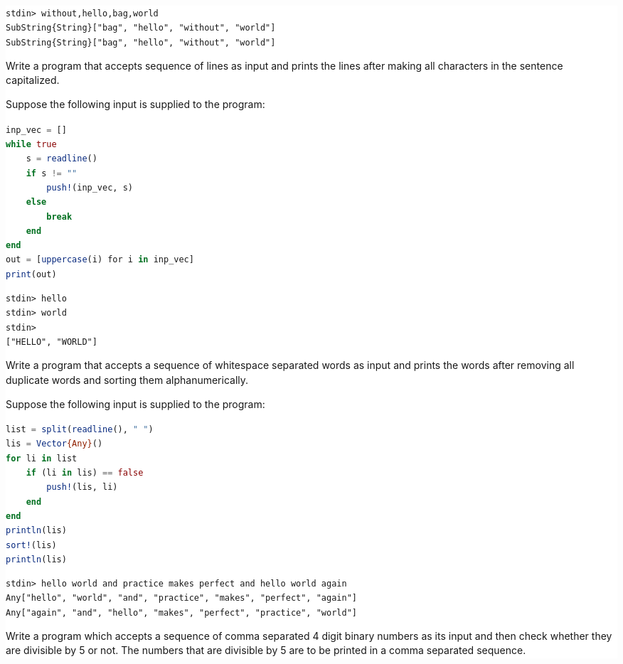     stdin> without,hello,bag,world
    SubString{String}["bag", "hello", "without", "world"]
    SubString{String}["bag", "hello", "without", "world"]


Write a program that accepts sequence of lines as input and prints the lines after making all characters in the sentence capitalized.

Suppose the following input is supplied to the program:


```julia
inp_vec = []
while true
    s = readline()
    if s != ""
        push!(inp_vec, s)
    else
        break
    end
end
out = [uppercase(i) for i in inp_vec]
print(out)
```

    stdin> hello
    stdin> world
    stdin> 
    ["HELLO", "WORLD"]

Write a program that accepts a sequence of whitespace separated words as input and prints the words after removing all duplicate words and sorting them alphanumerically.

Suppose the following input is supplied to the program:


```julia
list = split(readline(), " ")
lis = Vector{Any}()
for li in list
    if (li in lis) == false
        push!(lis, li)
    end
end
println(lis)
sort!(lis)
println(lis)
```

    stdin> hello world and practice makes perfect and hello world again
    Any["hello", "world", "and", "practice", "makes", "perfect", "again"]
    Any["again", "and", "hello", "makes", "perfect", "practice", "world"]


Write a program which accepts a sequence of comma separated 4 digit binary numbers as its input and then check whether they are divisible by 5 or not. The numbers that are divisible by 5 are to be printed in a comma separated sequence.
